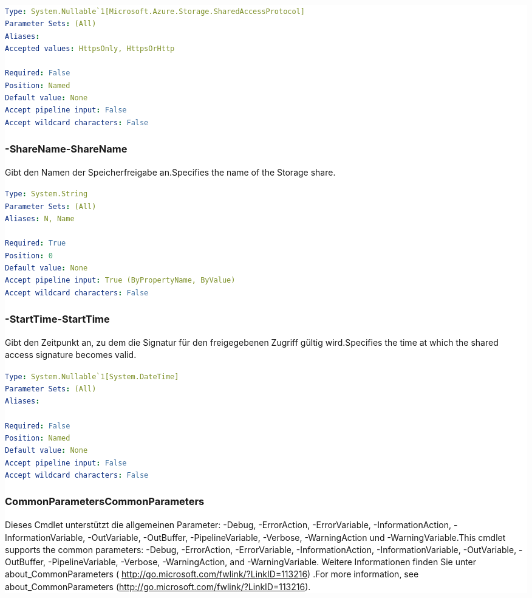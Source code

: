 ```yaml
Type: System.Nullable`1[Microsoft.Azure.Storage.SharedAccessProtocol]
Parameter Sets: (All)
Aliases:
Accepted values: HttpsOnly, HttpsOrHttp

Required: False
Position: Named
Default value: None
Accept pipeline input: False
Accept wildcard characters: False
```

### <span data-ttu-id="fd12c-141">-ShareName</span><span class="sxs-lookup"><span data-stu-id="fd12c-141">-ShareName</span></span>
<span data-ttu-id="fd12c-142">Gibt den Namen der Speicherfreigabe an.</span><span class="sxs-lookup"><span data-stu-id="fd12c-142">Specifies the name of the Storage share.</span></span>

```yaml
Type: System.String
Parameter Sets: (All)
Aliases: N, Name

Required: True
Position: 0
Default value: None
Accept pipeline input: True (ByPropertyName, ByValue)
Accept wildcard characters: False
```

### <span data-ttu-id="fd12c-143">-StartTime</span><span class="sxs-lookup"><span data-stu-id="fd12c-143">-StartTime</span></span>
<span data-ttu-id="fd12c-144">Gibt den Zeitpunkt an, zu dem die Signatur für den freigegebenen Zugriff gültig wird.</span><span class="sxs-lookup"><span data-stu-id="fd12c-144">Specifies the time at which the shared access signature becomes valid.</span></span>

```yaml
Type: System.Nullable`1[System.DateTime]
Parameter Sets: (All)
Aliases:

Required: False
Position: Named
Default value: None
Accept pipeline input: False
Accept wildcard characters: False
```

### <span data-ttu-id="fd12c-145">CommonParameters</span><span class="sxs-lookup"><span data-stu-id="fd12c-145">CommonParameters</span></span>
<span data-ttu-id="fd12c-146">Dieses Cmdlet unterstützt die allgemeinen Parameter: -Debug, -ErrorAction, -ErrorVariable, -InformationAction, -InformationVariable, -OutVariable, -OutBuffer, -PipelineVariable, -Verbose, -WarningAction und -WarningVariable.</span><span class="sxs-lookup"><span data-stu-id="fd12c-146">This cmdlet supports the common parameters: -Debug, -ErrorAction, -ErrorVariable, -InformationAction, -InformationVariable, -OutVariable, -OutBuffer, -PipelineVariable, -Verbose, -WarningAction, and -WarningVariable.</span></span> <span data-ttu-id="fd12c-147">Weitere Informationen finden Sie unter about_CommonParameters ( http://go.microsoft.com/fwlink/?LinkID=113216) .</span><span class="sxs-lookup"><span data-stu-id="fd12c-147">For more information, see about_CommonParameters (http://go.microsoft.com/fwlink/?LinkID=113216).</span></span>
